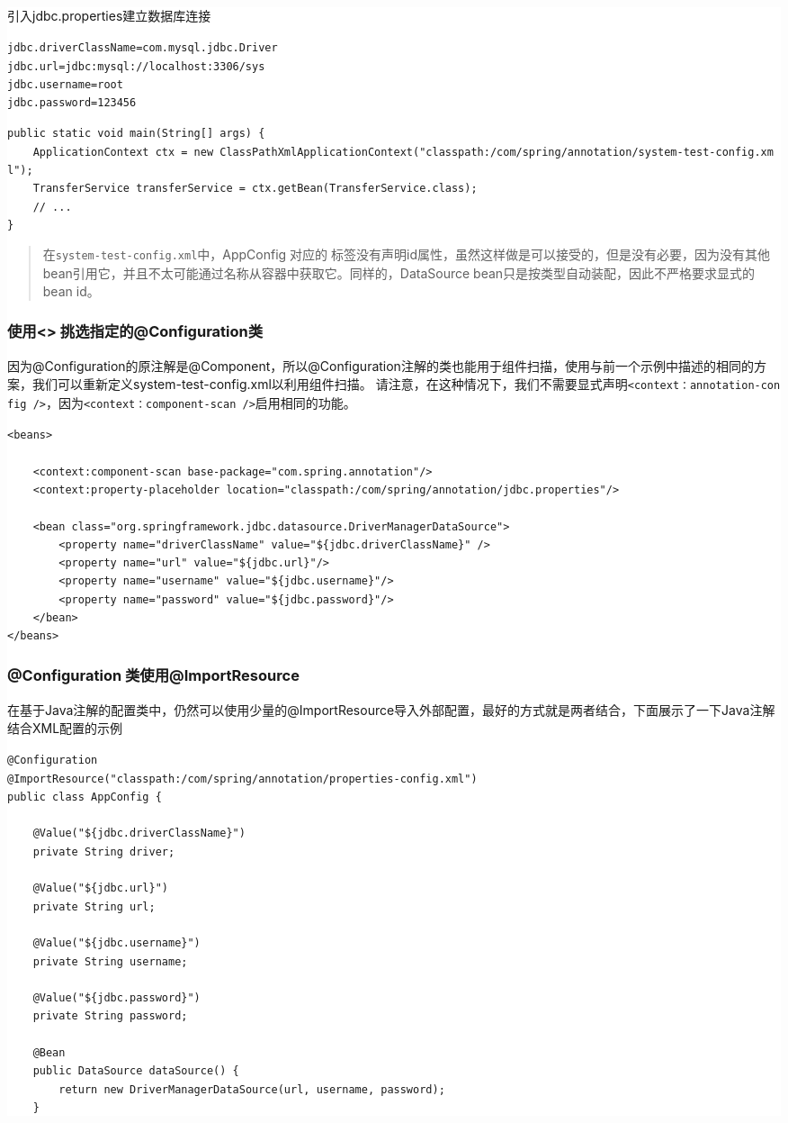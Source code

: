 引入jdbc.properties建立数据库连接

```
jdbc.driverClassName=com.mysql.jdbc.Driver
jdbc.url=jdbc:mysql://localhost:3306/sys
jdbc.username=root
jdbc.password=123456
```

```
public static void main(String[] args) {
    ApplicationContext ctx = new ClassPathXmlApplicationContext("classpath:/com/spring/annotation/system-test-config.xml");
    TransferService transferService = ctx.getBean(TransferService.class);
    // ...
}
```

> 在`system-test-config.xml`中，AppConfig 对应的 <bean>标签没有声明id属性，虽然这样做是可以接受的，但是没有必要，因为没有其他bean引用它，并且不太可能通过名称从容器中获取它。同样的，DataSource bean只是按类型自动装配，因此不严格要求显式的bean id。</bean>

### 使用<<component-scan>> 挑选指定的@Configuration类</component-scan>

因为@Configuration的原注解是@Component，所以@Configuration注解的类也能用于组件扫描，使用与前一个示例中描述的相同的方案，我们可以重新定义system-test-config.xml以利用组件扫描。 请注意，在这种情况下，我们不需要显式声明`<context：annotation-config />`，因为`<context：component-scan />`启用相同的功能。

```
<beans>

    <context:component-scan base-package="com.spring.annotation"/>
    <context:property-placeholder location="classpath:/com/spring/annotation/jdbc.properties"/>

    <bean class="org.springframework.jdbc.datasource.DriverManagerDataSource">
        <property name="driverClassName" value="${jdbc.driverClassName}" />
        <property name="url" value="${jdbc.url}"/>
        <property name="username" value="${jdbc.username}"/>
        <property name="password" value="${jdbc.password}"/>
    </bean>
</beans>
```

### @Configuration 类使用@ImportResource

在基于Java注解的配置类中，仍然可以使用少量的@ImportResource导入外部配置，最好的方式就是两者结合，下面展示了一下Java注解结合XML配置的示例

```
@Configuration
@ImportResource("classpath:/com/spring/annotation/properties-config.xml")
public class AppConfig {

    @Value("${jdbc.driverClassName}")
    private String driver;

    @Value("${jdbc.url}")
    private String url;

    @Value("${jdbc.username}")
    private String username;

    @Value("${jdbc.password}")
    private String password;

    @Bean
    public DataSource dataSource() {
        return new DriverManagerDataSource(url, username, password);
    }
```